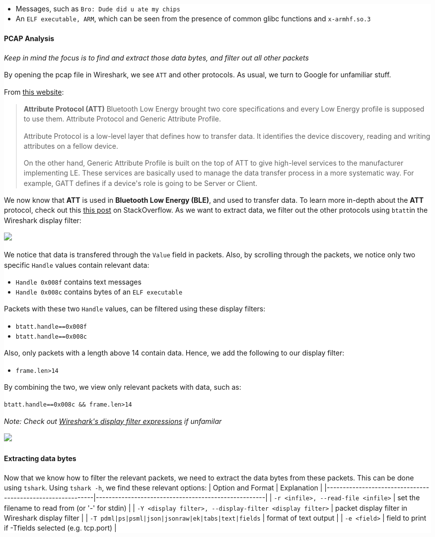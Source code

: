 * Messages, such as `Bro: Dude did u ate my chips`
* An `ELF executable, ARM`, which can be seen from the presence of common glibc functions and `x-armhf.so.3`

#### PCAP Analysis
*Keep in mind the focus is to find and extract those data bytes, and filter out all other packets*

By opening the pcap file in Wireshark, we see `ATT` and other protocols. As usual, we turn to Google for unfamiliar stuff.

From [this website](https://www.oreilly.com/library/view/building-bluetooth-low/9781786461087/3323a094-8c3b-4c99-b28a-b284745a61b5.xhtml):

> **Attribute Protocol (ATT)**
> Bluetooth Low Energy brought two core specifications and every Low Energy profile is supposed to use them. Attribute Protocol and Generic Attribute Profile.
> 
> Attribute Protocol is a low-level layer that defines how to transfer data. It identifies the device discovery, reading and writing attributes on a fellow device. 
> 
> On the other hand, Generic Attribute Profile is built on the top of ATT to give high-level services to the manufacturer implementing LE. These services are basically used to manage the data transfer process in a more systematic way. For example, GATT defines if a device's role is going to be Server or Client.

We now know that **ATT** is used in **Bluetooth Low Energy (BLE)**, and used to transfer data. To learn more in-depth about the **ATT** protocol, check out this [this post](https://stackoverflow.com/questions/30034541/low-level-bluetooth-packet-analysis) on StackOverflow. As we want to extract data, we filter out the other protocols using `btatt`in the Wireshark display filter:

![](https://i.imgur.com/fxw9JZQ.jpg)

We notice that data is transfered through the `Value` field in packets. Also, by scrolling through the packets, we notice only two specific `Handle` values contain relevant data:
* `Handle 0x008f` contains text messages
* `Handle 0x008c` contains bytes of an `ELF executable`

Packets with these two `Handle` values, can be filtered using these display filters:
* `btatt.handle==0x008f`
* `btatt.handle==0x008c`

Also, only packets with a length above 14 contain data. Hence, we add the following to our display filter:
* `frame.len>14`

By combining the two, we view only relevant packets with data, such as:
```
btatt.handle==0x008c && frame.len>14
```
_Note: Check out [Wireshark's display filter expressions](https://www.wireshark.org/docs/wsug_html_chunked/ChWorkBuildDisplayFilterSection.html) if unfamilar_

![](https://i.imgur.com/f6Zieoi.jpg)

#### Extracting data bytes
Now that we know how to filter the relevant packets, we need to extract the data bytes from these packets. This can be done using `tshark`. Using `tshark -h`, we find these relevant options:
| Option and Format                                          | Explanation                                         |
|------------------------------------------------------------|-----------------------------------------------------|
| `-r <infile>, --read-file <infile>`                        | set the filename to read from (or '-' for stdin)    |
| `-Y <display filter>, --display-filter <display filter>`   | packet display filter in Wireshark display filter   |
| `-T pdml|ps|psml|json|jsonraw|ek|tabs|text|fields` | format of text output                               |
| `-e <field>`                                               | field to print if -Tfields selected (e.g. tcp.port) |
